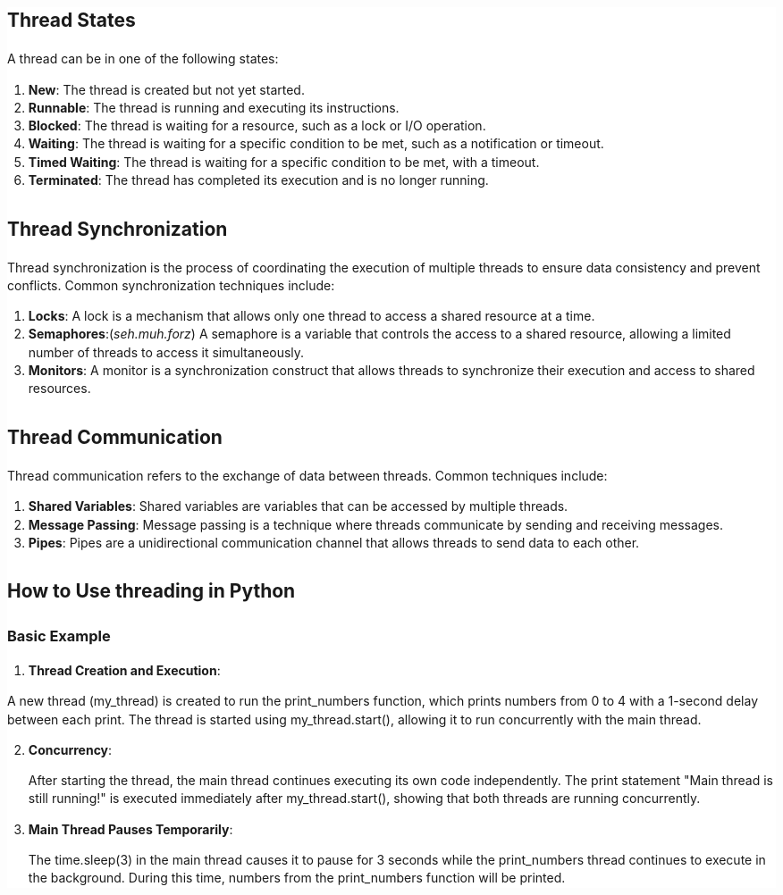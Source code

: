 ## **Thread States**

A thread can be in one of the following states:

1. **New**: The thread is created but not yet started.
2. **Runnable**: The thread is running and executing its instructions.
3. **Blocked**: The thread is waiting for a resource, such as a lock or I/O operation.
4. **Waiting**: The thread is waiting for a specific condition to be met, such as a notification or timeout.
5. **Timed Waiting**: The thread is waiting for a specific condition to be met, with a timeout.
6. **Terminated**: The thread has completed its execution and is no longer running.

## **Thread Synchronization**

Thread synchronization is the process of coordinating the execution of multiple threads to ensure data consistency and prevent conflicts. Common synchronization techniques include:

1. **Locks**: A lock is a mechanism that allows only one thread to access a shared resource at a time.
2. **Semaphores**:(_seh.muh.forz_) A semaphore is a variable that controls the access to a shared resource, allowing a limited number of threads to access it simultaneously.
3. **Monitors**: A monitor is a synchronization construct that allows threads to synchronize their execution and access to shared resources.

## **Thread Communication**

Thread communication refers to the exchange of data between threads. Common techniques include:

1. **Shared Variables**: Shared variables are variables that can be accessed by multiple threads.
2. **Message Passing**: Message passing is a technique where threads communicate by sending and receiving messages.
3. **Pipes**: Pipes are a unidirectional communication channel that allows threads to send data to each other.

## **How to Use threading in Python**

### Basic Example

1.  **Thread Creation and Execution**:

A new thread (my_thread) is created to run the print_numbers function, which prints numbers from 0 to 4 with a 1-second delay between each print. The thread is started using my_thread.start(), allowing it to run concurrently with the main thread.

2.  **Concurrency**:

    After starting the thread, the main thread continues executing its own code independently. The print statement "Main thread is still running!" is executed immediately after my_thread.start(), showing that both threads are running concurrently.

3.  **Main Thread Pauses Temporarily**:

    The time.sleep(3) in the main thread causes it to pause for 3 seconds while the print_numbers thread continues to execute in the background. During this time, numbers from the print_numbers function will be printed.
